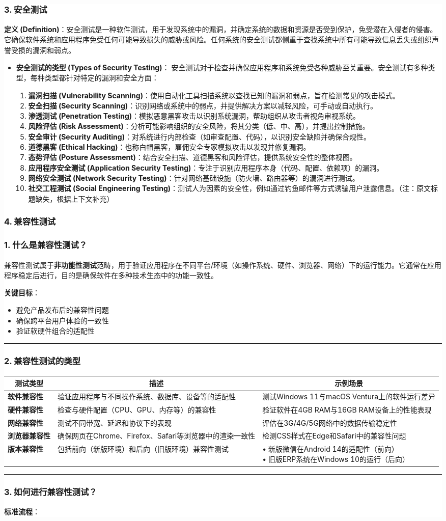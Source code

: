 
### 3. 安全测试

 **定义 (Definition)**：安全测试是一种软件测试，用于发现系统中的漏洞，并确定系统的数据和资源是否受到保护，免受潜在入侵者的侵害。它确保软件系统和应用程序免受任何可能导致损失的威胁或风险。任何系统的安全测试都侧重于查找系统中所有可能导致信息丢失或组织声誉受损的漏洞和弱点。

- **安全测试的类型 (Types of Security Testing)**：
  安全测试对于检查并确保应用程序和系统免受各种威胁至关重要。安全测试有多种类型，每种类型都针对特定的漏洞和安全方面：

  1.  **漏洞扫描 (Vulnerability Scanning)**：使用自动化工具扫描系统以查找已知的漏洞和弱点，旨在检测常见的攻击模式。
  2.  **安全扫描 (Security Scanning)**：识别网络或系统中的弱点，并提供解决方案以减轻风险，可手动或自动执行。
  3.  **渗透测试 (Penetration Testing)**：模拟恶意黑客攻击以识别系统漏洞，帮助组织从攻击者视角审视系统。
  4.  **风险评估 (Risk Assessment)**：分析可能影响组织的安全风险，将其分类（低、中、高），并提出控制措施。
  5.  **安全审计 (Security Auditing)**：对系统进行内部检查（如审查配置、代码），以识别安全缺陷并确保合规性。
  6.  **道德黑客 (Ethical Hacking)**：也称白帽黑客，雇佣安全专家模拟攻击以发现并修复漏洞。
  7.  **态势评估 (Posture Assessment)**：结合安全扫描、道德黑客和风险评估，提供系统安全性的整体视图。
  8.  **应用程序安全测试 (Application Security Testing)**：专注于识别应用程序本身（代码、配置、依赖项）的漏洞。
  9.  **网络安全测试 (Network Security Testing)**：针对网络基础设施（防火墙、路由器等）的漏洞进行测试。
  10.  **社交工程测试 (Social Engineering Testing)**：测试人为因素的安全性，例如通过钓鱼邮件等方式诱骗用户泄露信息。（注：原文标题缺失，根据上下文补充）

### 4. 兼容性测试


### 1. 什么是兼容性测试？  

兼容性测试属于**非功能性测试**范畴，用于验证应用程序在不同平台/环境（如操作系统、硬件、浏览器、网络）下的运行能力。它通常在应用程序稳定后进行，目的是确保软件在多种技术生态中的功能一致性。  

**关键目标**：  

- 避免产品发布后的兼容性问题  
- 确保跨平台用户体验的一致性  
- 验证软硬件组合的适配性  

---

### 2. 兼容性测试的类型  

| **测试类型**     | **描述**                                                | **示例场景**                                                 |
| ---------------- | ------------------------------------------------------- | ------------------------------------------------------------ |
| **软件兼容性**   | 验证应用程序与不同操作系统、数据库、设备等的适配性      | 测试Windows 11与macOS Ventura上的软件运行差异                |
| **硬件兼容性**   | 检查与硬件配置（CPU、GPU、内存等）的兼容性              | 验证软件在4GB RAM与16GB RAM设备上的性能表现                  |
| **网络兼容性**   | 测试不同带宽、延迟和协议下的表现                        | 评估在3G/4G/5G网络中的数据传输稳定性                         |
| **浏览器兼容性** | 确保网页在Chrome、Firefox、Safari等浏览器中的渲染一致性 | 检测CSS样式在Edge和Safari中的兼容性问题                      |
| **版本兼容性**   | 包括前向（新版环境）和后向（旧版环境）兼容性测试        | • 新版微信在Android 14的适配性（前向）<br>• 旧版ERP系统在Windows 10的运行（后向） |

---

### 3. 如何进行兼容性测试？  

**标准流程**：  
